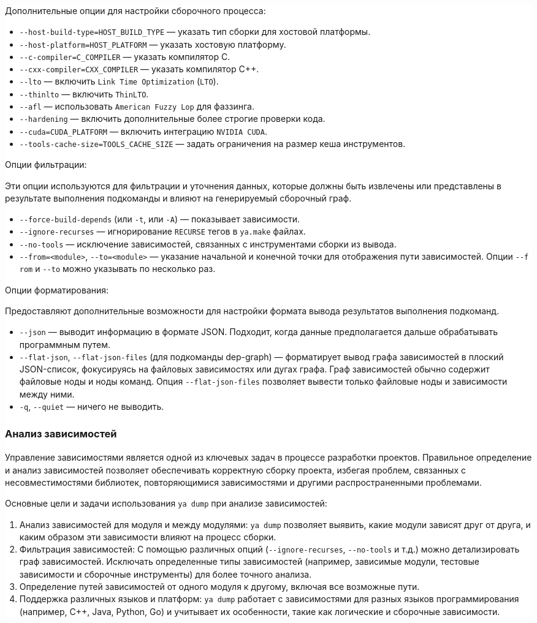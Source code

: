 Дополнительные опции для настройки сборочного процесса:

- `--host-build-type=HOST_BUILD_TYPE` — указать тип сборки для хостовой платформы.
- `--host-platform=HOST_PLATFORM` — указать хостовую платформу.
- `--c-compiler=C_COMPILER` — указать компилятор C.
- `--cxx-compiler=CXX_COMPILER` — указать компилятор C++.
- `--lto` — включить `Link Time Optimization` (`LTO`).
- `--thinlto` — включить `ThinLTO`.
- `--afl` — использовать `American Fuzzy Lop` для фаззинга.
- `--hardening` — включить дополнительные более строгие проверки кода.
- `--cuda=CUDA_PLATFORM` — включить интеграцию `NVIDIA CUDA`.
- `--tools-cache-size=TOOLS_CACHE_SIZE` — задать ограничения на размер кеша инструментов.

Опции фильтрации:

Эти опции используются для фильтрации и уточнения данных, которые должны быть извлечены или представлены в результате выполнения подкоманды и влияют на генерируемый сборочный граф.
- `--force-build-depends` (или `-t`, или `-A`) — показывает зависимости.
- `--ignore-recurses` — игнорирование `RECURSE` тегов в `ya.make` файлах.
- `--no-tools` — исключение зависимостей, связанных с инструментами сборки из вывода.
- `--from=<module>`, `--to=<module>` — указание начальной и конечной точки для отображения пути зависимостей. Опции `--from` и `--to` можно указывать по несколько раз.

Опции форматирования:

Предоставляют дополнительные возможности для настройки формата вывода результатов выполнения подкоманд.

- `--json` — выводит информацию в формате JSON. Подходит, когда данные предполагается дальше обрабатывать программным путем.
- `--flat-json`, `--flat-json-files` (для подкоманды dep-graph) — форматирует вывод графа зависимостей в плоский JSON-список, фокусируясь на файловых зависимостях или дугах графа. Граф зависимостей обычно содержит файловые ноды и ноды команд. Опция `--flat-json-files` позволяет вывести только файловые ноды и зависимости между ними.
- `-q`, `--quiet` — ничего не выводить.

### Анализ зависимостей

Управление зависимостями является одной из ключевых задач в процессе разработки проектов. Правильное определение и анализ зависимостей позволяет обеспечивать корректную сборку проекта, избегая проблем, связанных с несовместимостями библиотек, повторяющимися зависимостями и другими распространенными проблемами.

Основные цели и задачи использования `ya dump` при анализе зависимостей:

1. Анализ зависимостей для модуля и между модулями:
`ya dump` позволяет выявить, какие модули зависят друг от друга, и каким образом эти зависимости влияют на процесс сборки.
2. Фильтрация зависимостей:
С помощью различных опций (`--ignore-recurses`, `--no-tools` и т.д.) можно детализировать граф зависимостей. Исключать определенные типы зависимостей (например, зависимые модули, тестовые зависимости и сборочные инструменты) для более точного анализа.
3. Определение путей зависимостей от одного модуля к другому, включая все возможные пути.
4. Поддержка различных языков и платформ:
`ya dump` работает с зависимостями для разных языков программирования (например, C++, Java, Python, Go) и учитывает их особенности, такие как логические и сборочные зависимости.
